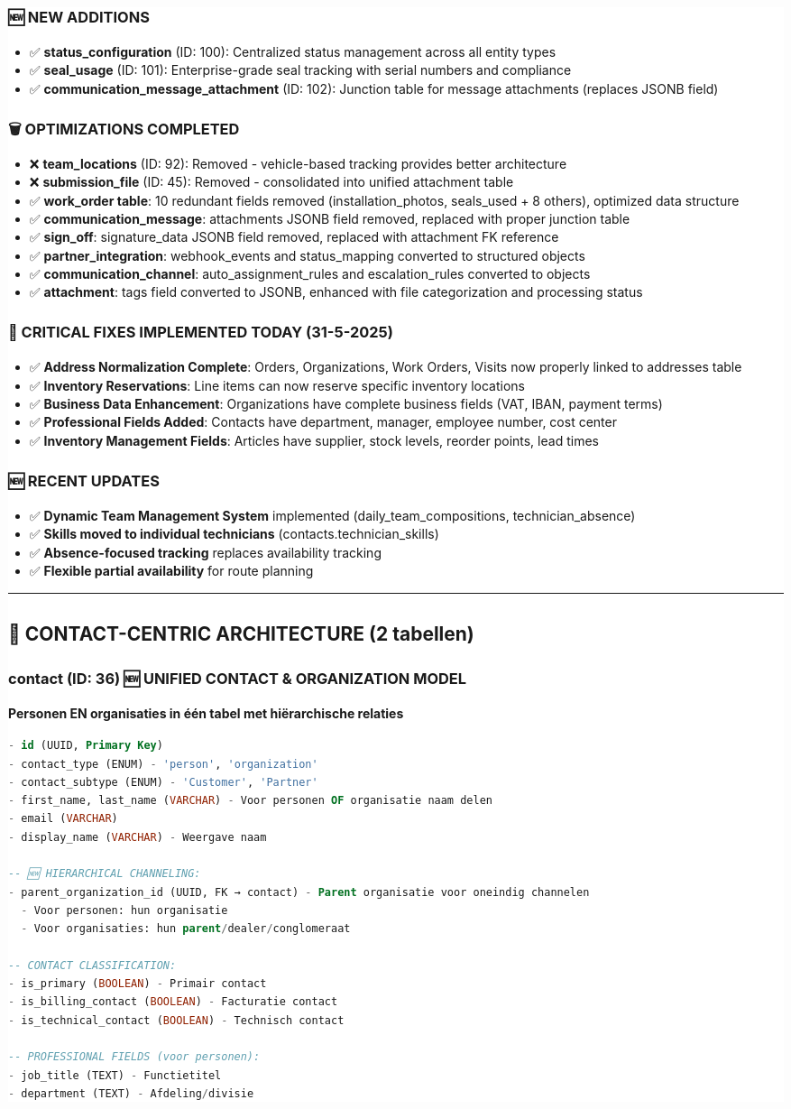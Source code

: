### **🆕 NEW ADDITIONS**
- ✅ **status_configuration** (ID: 100): Centralized status management across all entity types
- ✅ **seal_usage** (ID: 101): Enterprise-grade seal tracking with serial numbers and compliance
- ✅ **communication_message_attachment** (ID: 102): Junction table for message attachments (replaces JSONB field)

### **🗑️ OPTIMIZATIONS COMPLETED**
- ❌ **team_locations** (ID: 92): Removed - vehicle-based tracking provides better architecture
- ❌ **submission_file** (ID: 45): Removed - consolidated into unified attachment table
- ✅ **work_order table**: 10 redundant fields removed (installation_photos, seals_used + 8 others), optimized data structure
- ✅ **communication_message**: attachments JSONB field removed, replaced with proper junction table
- ✅ **sign_off**: signature_data JSONB field removed, replaced with attachment FK reference  
- ✅ **partner_integration**: webhook_events and status_mapping converted to structured objects
- ✅ **communication_channel**: auto_assignment_rules and escalation_rules converted to objects
- ✅ **attachment**: tags field converted to JSONB, enhanced with file categorization and processing status

### **🚨 CRITICAL FIXES IMPLEMENTED TODAY (31-5-2025)**
- ✅ **Address Normalization Complete**: Orders, Organizations, Work Orders, Visits now properly linked to addresses table
- ✅ **Inventory Reservations**: Line items can now reserve specific inventory locations
- ✅ **Business Data Enhancement**: Organizations have complete business fields (VAT, IBAN, payment terms)
- ✅ **Professional Fields Added**: Contacts have department, manager, employee number, cost center
- ✅ **Inventory Management Fields**: Articles have supplier, stock levels, reorder points, lead times

### **🆕 RECENT UPDATES**
- ✅ **Dynamic Team Management System** implemented (daily_team_compositions, technician_absence)
- ✅ **Skills moved to individual technicians** (contacts.technician_skills)
- ✅ **Absence-focused tracking** replaces availability tracking
- ✅ **Flexible partial availability** for route planning

---

## 🏢 **CONTACT-CENTRIC ARCHITECTURE** (2 tabellen)

### **contact** (ID: 36) 🆕 **UNIFIED CONTACT & ORGANIZATION MODEL**
**Personen EN organisaties in één tabel met hiërarchische relaties**
```sql
- id (UUID, Primary Key)
- contact_type (ENUM) - 'person', 'organization'
- contact_subtype (ENUM) - 'Customer', 'Partner'
- first_name, last_name (VARCHAR) - Voor personen OF organisatie naam delen
- email (VARCHAR)
- display_name (VARCHAR) - Weergave naam

-- 🆕 HIERARCHICAL CHANNELING:
- parent_organization_id (UUID, FK → contact) - Parent organisatie voor oneindig channelen
  - Voor personen: hun organisatie
  - Voor organisaties: hun parent/dealer/conglomeraat

-- CONTACT CLASSIFICATION:
- is_primary (BOOLEAN) - Primair contact
- is_billing_contact (BOOLEAN) - Facturatie contact
- is_technical_contact (BOOLEAN) - Technisch contact

-- PROFESSIONAL FIELDS (voor personen):
- job_title (TEXT) - Functietitel
- department (TEXT) - Afdeling/divisie
```